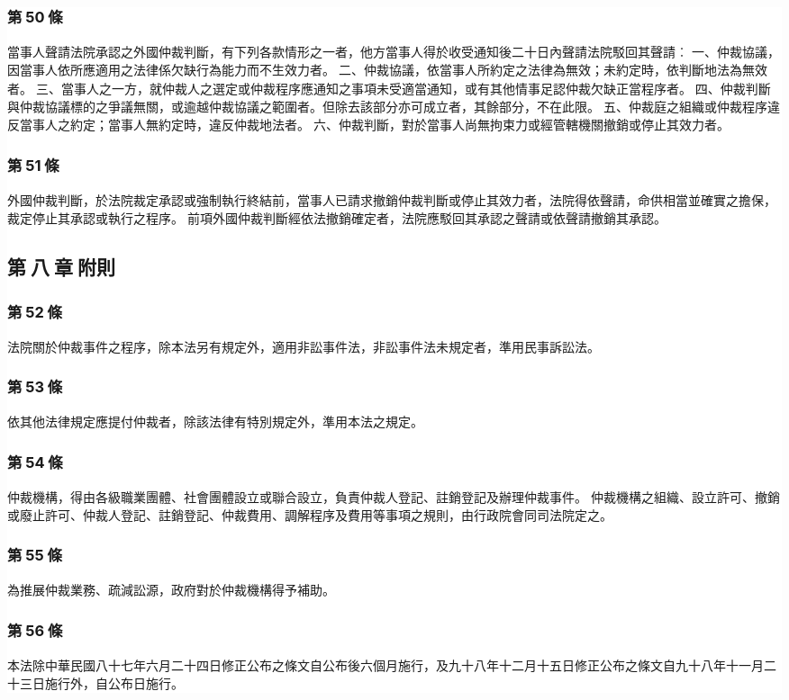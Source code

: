 ### 第 50 條

當事人聲請法院承認之外國仲裁判斷，有下列各款情形之一者，他方當事人得於收受通知後二十日內聲請法院駁回其聲請︰
一、仲裁協議，因當事人依所應適用之法律係欠缺行為能力而不生效力者。
二、仲裁協議，依當事人所約定之法律為無效；未約定時，依判斷地法為無效者。
三、當事人之一方，就仲裁人之選定或仲裁程序應通知之事項未受適當通知，或有其他情事足認仲裁欠缺正當程序者。
四、仲裁判斷與仲裁協議標的之爭議無關，或逾越仲裁協議之範圍者。但除去該部分亦可成立者，其餘部分，不在此限。
五、仲裁庭之組織或仲裁程序違反當事人之約定；當事人無約定時，違反仲裁地法者。
六、仲裁判斷，對於當事人尚無拘束力或經管轄機關撤銷或停止其效力者。

### 第 51 條

外國仲裁判斷，於法院裁定承認或強制執行終結前，當事人已請求撤銷仲裁判斷或停止其效力者，法院得依聲請，命供相當並確實之擔保，裁定停止其承認或執行之程序。
前項外國仲裁判斷經依法撤銷確定者，法院應駁回其承認之聲請或依聲請撤銷其承認。

##    第 八 章 附則

### 第 52 條

法院關於仲裁事件之程序，除本法另有規定外，適用非訟事件法，非訟事件法未規定者，準用民事訴訟法。

### 第 53 條

依其他法律規定應提付仲裁者，除該法律有特別規定外，準用本法之規定。

### 第 54 條

仲裁機構，得由各級職業團體、社會團體設立或聯合設立，負責仲裁人登記、註銷登記及辦理仲裁事件。
仲裁機構之組織、設立許可、撤銷或廢止許可、仲裁人登記、註銷登記、仲裁費用、調解程序及費用等事項之規則，由行政院會同司法院定之。

### 第 55 條

為推展仲裁業務、疏減訟源，政府對於仲裁機構得予補助。

### 第 56 條

本法除中華民國八十七年六月二十四日修正公布之條文自公布後六個月施行，及九十八年十二月十五日修正公布之條文自九十八年十一月二十三日施行外，自公布日施行。
